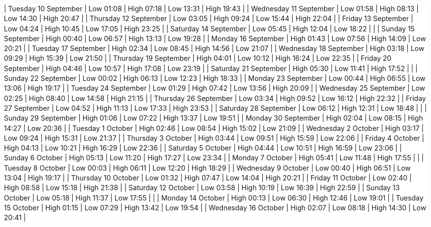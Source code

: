 | Tuesday 10 September | Low 01:08 | High 07:18 | Low 13:31 | High 19:43 | 
| Wednesday 11 September | Low 01:58 | High 08:13 | Low 14:30 | High 20:47 | 
| Thursday 12 September | Low 03:05 | High 09:24 | Low 15:44 | High 22:04 | 
| Friday 13 September | Low 04:24 | High 10:45 | Low 17:05 | High 23:25 | 
| Saturday 14 September | Low 05:45 | High 12:04 | Low 18:22 |  | 
| Sunday 15 September | High 00:40 | Low 06:57 | High 13:13 | Low 19:28 | 
| Monday 16 September | High 01:43 | Low 07:56 | High 14:09 | Low 20:21 | 
| Tuesday 17 September | High 02:34 | Low 08:45 | High 14:56 | Low 21:07 | 
| Wednesday 18 September | High 03:18 | Low 09:29 | High 15:39 | Low 21:50 | 
| Thursday 19 September | High 04:01 | Low 10:12 | High 16:24 | Low 22:35 | 
| Friday 20 September | High 04:46 | Low 10:57 | High 17:08 | Low 23:19 | 
| Saturday 21 September | High 05:30 | Low 11:41 | High 17:52 |  | 
| Sunday 22 September | Low 00:02 | High 06:13 | Low 12:23 | High 18:33 | 
| Monday 23 September | Low 00:44 | High 06:55 | Low 13:06 | High 19:17 | 
| Tuesday 24 September | Low 01:29 | High 07:42 | Low 13:56 | High 20:09 | 
| Wednesday 25 September | Low 02:25 | High 08:40 | Low 14:58 | High 21:15 | 
| Thursday 26 September | Low 03:34 | High 09:52 | Low 16:12 | High 22:32 | 
| Friday 27 September | Low 04:52 | High 11:13 | Low 17:33 | High 23:53 | 
| Saturday 28 September | Low 06:12 | High 12:31 | Low 18:48 |  | 
| Sunday 29 September | High 01:06 | Low 07:22 | High 13:37 | Low 19:51 | 
| Monday 30 September | High 02:04 | Low 08:15 | High 14:27 | Low 20:36 | 
| Tuesday 1 October | High 02:46 | Low 08:54 | High 15:02 | Low 21:09 | 
| Wednesday 2 October | High 03:17 | Low 09:24 | High 15:31 | Low 21:37 | 
| Thursday 3 October | High 03:44 | Low 09:51 | High 15:59 | Low 22:06 | 
| Friday 4 October | High 04:13 | Low 10:21 | High 16:29 | Low 22:36 | 
| Saturday 5 October | High 04:44 | Low 10:51 | High 16:59 | Low 23:06 | 
| Sunday 6 October | High 05:13 | Low 11:20 | High 17:27 | Low 23:34 | 
| Monday 7 October | High 05:41 | Low 11:48 | High 17:55 |  | 
| Tuesday 8 October | Low 00:03 | High 06:11 | Low 12:20 | High 18:29 | 
| Wednesday 9 October | Low 00:40 | High 06:51 | Low 13:04 | High 19:17 | 
| Thursday 10 October | Low 01:32 | High 07:47 | Low 14:04 | High 20:21 | 
| Friday 11 October | Low 02:40 | High 08:58 | Low 15:18 | High 21:38 | 
| Saturday 12 October | Low 03:58 | High 10:19 | Low 16:39 | High 22:59 | 
| Sunday 13 October | Low 05:18 | High 11:37 | Low 17:55 |  | 
| Monday 14 October | High 00:13 | Low 06:30 | High 12:46 | Low 19:01 | 
| Tuesday 15 October | High 01:15 | Low 07:29 | High 13:42 | Low 19:54 | 
| Wednesday 16 October | High 02:07 | Low 08:18 | High 14:30 | Low 20:41 | 